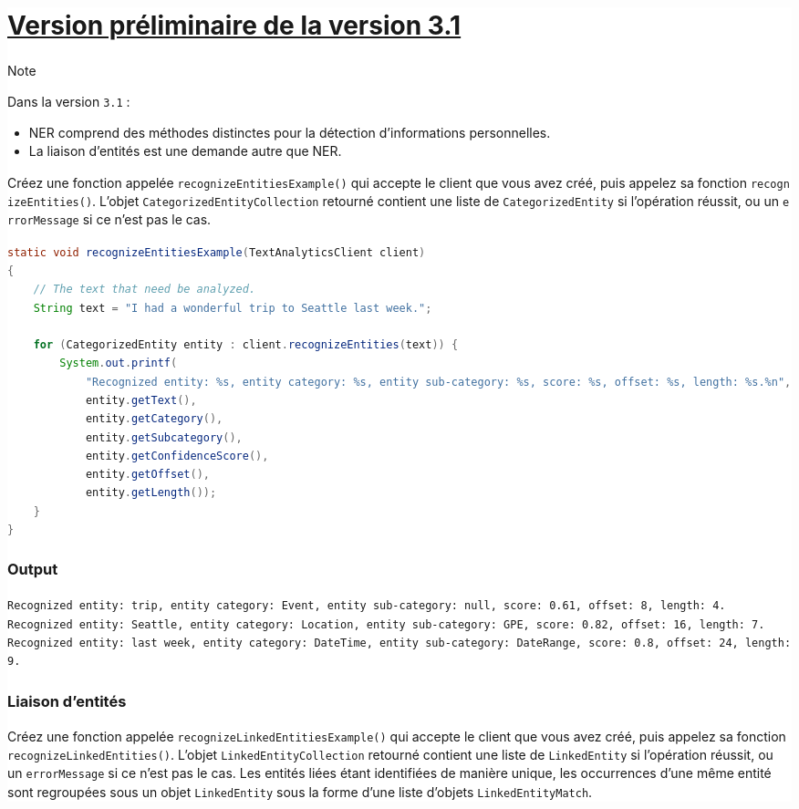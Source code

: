 # <a name="version-31-preview"></a>[Version préliminaire de la version 3.1](#tab/version-3-1)

> [!NOTE]
> Dans la version `3.1` :
> * NER comprend des méthodes distinctes pour la détection d’informations personnelles. 
> * La liaison d’entités est une demande autre que NER.

Créez une fonction appelée `recognizeEntitiesExample()` qui accepte le client que vous avez créé, puis appelez sa fonction `recognizeEntities()`. L’objet `CategorizedEntityCollection` retourné contient une liste de `CategorizedEntity` si l’opération réussit, ou un `errorMessage` si ce n’est pas le cas.

```java
static void recognizeEntitiesExample(TextAnalyticsClient client)
{
    // The text that need be analyzed.
    String text = "I had a wonderful trip to Seattle last week.";

    for (CategorizedEntity entity : client.recognizeEntities(text)) {
        System.out.printf(
            "Recognized entity: %s, entity category: %s, entity sub-category: %s, score: %s, offset: %s, length: %s.%n",
            entity.getText(),
            entity.getCategory(),
            entity.getSubcategory(),
            entity.getConfidenceScore(),
            entity.getOffset(),
            entity.getLength());
    }
}
```

### <a name="output"></a>Output

```console
Recognized entity: trip, entity category: Event, entity sub-category: null, score: 0.61, offset: 8, length: 4.
Recognized entity: Seattle, entity category: Location, entity sub-category: GPE, score: 0.82, offset: 16, length: 7.
Recognized entity: last week, entity category: DateTime, entity sub-category: DateRange, score: 0.8, offset: 24, length: 9.
```

### <a name="entity-linking"></a>Liaison d’entités

Créez une fonction appelée `recognizeLinkedEntitiesExample()` qui accepte le client que vous avez créé, puis appelez sa fonction `recognizeLinkedEntities()`. L’objet `LinkedEntityCollection` retourné contient une liste de `LinkedEntity` si l’opération réussit, ou un `errorMessage` si ce n’est pas le cas. Les entités liées étant identifiées de manière unique, les occurrences d’une même entité sont regroupées sous un objet `LinkedEntity` sous la forme d’une liste d’objets `LinkedEntityMatch`.
